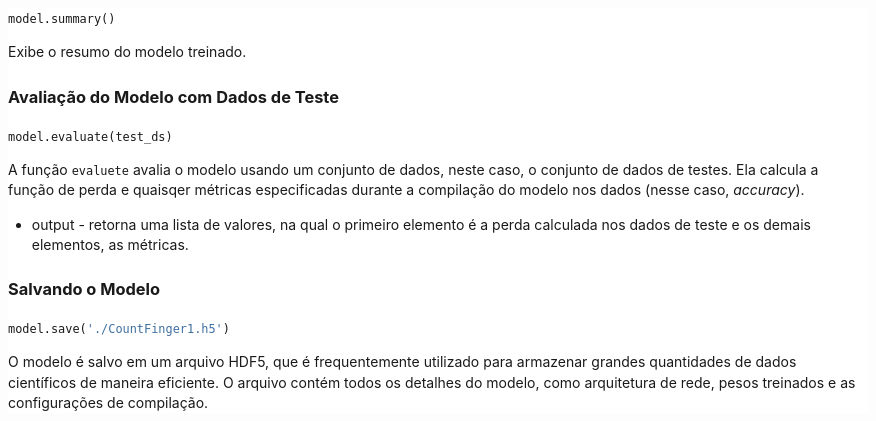 ```python
model.summary()
```
Exibe o resumo do modelo treinado. 

### Avaliação do Modelo com Dados de Teste
```python
model.evaluate(test_ds)
```
A função `evaluete` avalia o modelo usando um conjunto de dados, neste caso, o conjunto de dados de testes. Ela calcula a função de perda e quaisqer métricas especificadas durante a compilação do modelo nos dados (nesse caso, *accuracy*).
- output - retorna uma lista de valores, na qual o primeiro elemento é a perda calculada nos dados de teste e os demais elementos, as métricas.

### Salvando o Modelo
```python
model.save('./CountFinger1.h5')
```
O modelo é salvo em um arquivo HDF5, que é frequentemente utilizado para armazenar grandes quantidades de dados científicos de maneira eficiente. O arquivo contém todos os detalhes do modelo, como arquitetura de rede, pesos treinados e as configurações de compilação. 

